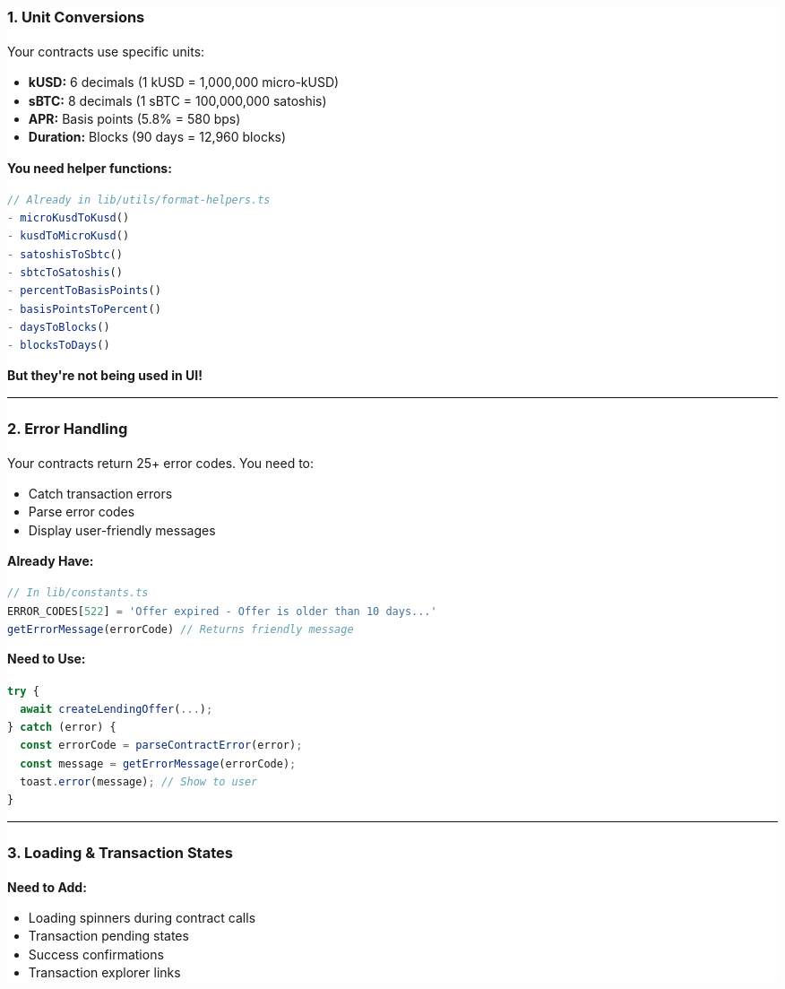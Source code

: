 ### **1. Unit Conversions**

Your contracts use specific units:
- **kUSD:** 6 decimals (1 kUSD = 1,000,000 micro-kUSD)
- **sBTC:** 8 decimals (1 sBTC = 100,000,000 satoshis)
- **APR:** Basis points (5.8% = 580 bps)
- **Duration:** Blocks (90 days = 12,960 blocks)

**You need helper functions:**
```typescript
// Already in lib/utils/format-helpers.ts
- microKusdToKusd()
- kusdToMicroKusd()
- satoshisToSbtc()
- sbtcToSatoshis()
- percentToBasisPoints()
- basisPointsToPercent()
- daysToBlocks()
- blocksToDays()
```

**But they're not being used in UI!**

---

### **2. Error Handling**

Your contracts return 25+ error codes. You need to:
- Catch transaction errors
- Parse error codes
- Display user-friendly messages

**Already Have:**
```typescript
// In lib/constants.ts
ERROR_CODES[522] = 'Offer expired - Offer is older than 10 days...'
getErrorMessage(errorCode) // Returns friendly message
```

**Need to Use:**
```typescript
try {
  await createLendingOffer(...);
} catch (error) {
  const errorCode = parseContractError(error);
  const message = getErrorMessage(errorCode);
  toast.error(message); // Show to user
}
```

---

### **3. Loading & Transaction States**

**Need to Add:**
- Loading spinners during contract calls
- Transaction pending states
- Success confirmations
- Transaction explorer links
